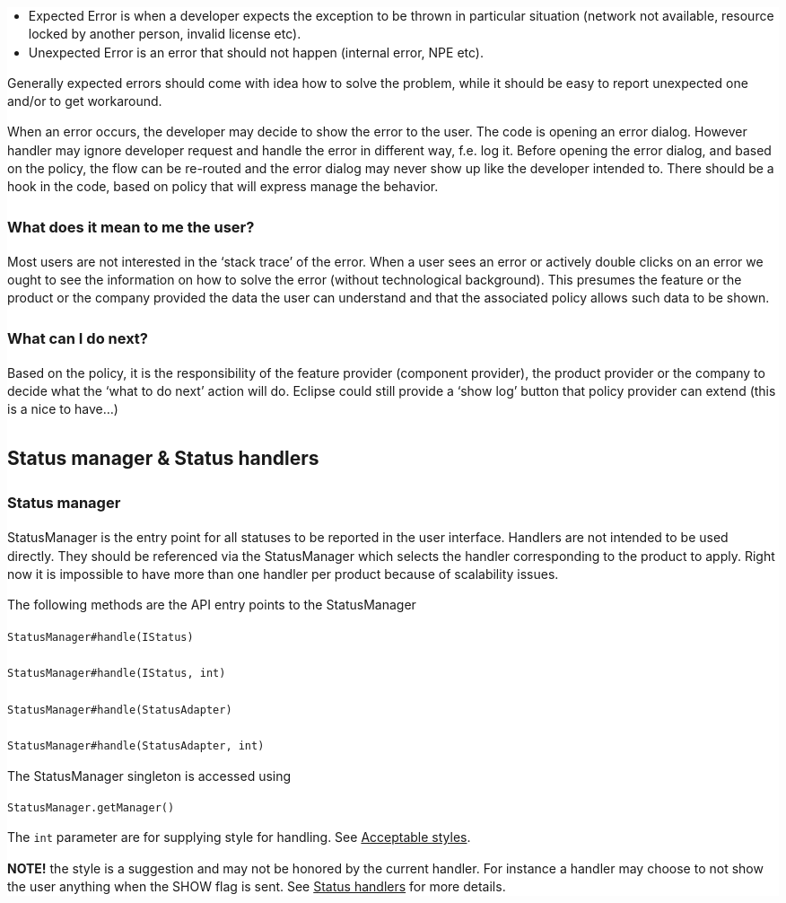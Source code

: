 *   Expected Error is when a developer expects the exception to be thrown in particular situation (network not available, resource locked by another person, invalid license etc).
*   Unexpected Error is an error that should not happen (internal error, NPE etc).

Generally expected errors should come with idea how to solve the problem, while it should be easy to report unexpected one and/or to get workaround.

When an error occurs, the developer may decide to show the error to the user. The code is opening an error dialog. However handler may ignore developer request and handle the error in different way, f.e. log it. Before opening the error dialog, and based on the policy, the flow can be re-routed and the error dialog may never show up like the developer intended to. There should be a hook in the code, based on policy that will express manage the behavior.

### What does it mean to me the user?

Most users are not interested in the ‘stack trace’ of the error. When a user sees an error or actively double clicks on an error we ought to see the information on how to solve the error (without technological background). This presumes the feature or the product or the company provided the data the user can understand and that the associated policy allows such data to be shown.

### What can I do next?

Based on the policy, it is the responsibility of the feature provider (component provider), the product provider or the company to decide what the ‘what to do next’ action will do. Eclipse could still provide a ‘show log’ button that policy provider can extend (this is a nice to have…)

Status manager & Status handlers
--------------------------------

### Status manager

StatusManager is the entry point for all statuses to be reported in the user interface. Handlers are not intended to be used directly. They should be referenced via the StatusManager which selects the handler corresponding to the product to apply. Right now it is impossible to have more than one handler per product because of scalability issues.

  
The following methods are the API entry points to the StatusManager

    StatusManager#handle(IStatus)
    
    StatusManager#handle(IStatus, int)
    
    StatusManager#handle(StatusAdapter)
    
    StatusManager#handle(StatusAdapter, int)
    

 

The StatusManager singleton is accessed using

    StatusManager.getManager()
    

 

The `int` parameter are for supplying style for handling. See [Acceptable styles](#styles).

**NOTE!** the style is a suggestion and may not be honored by the current handler. 
For instance a handler may choose to not show the user anything when the SHOW flag is sent. 
See [Status handlers](#Status_handlers) for more details.
